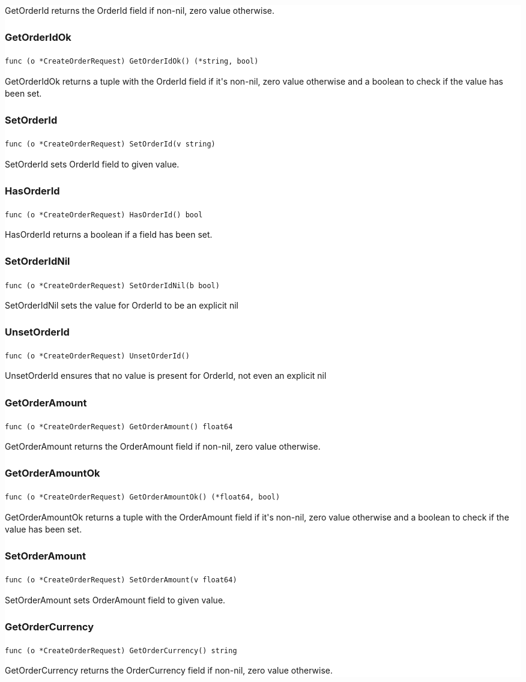 GetOrderId returns the OrderId field if non-nil, zero value otherwise.

### GetOrderIdOk

`func (o *CreateOrderRequest) GetOrderIdOk() (*string, bool)`

GetOrderIdOk returns a tuple with the OrderId field if it's non-nil, zero value otherwise
and a boolean to check if the value has been set.

### SetOrderId

`func (o *CreateOrderRequest) SetOrderId(v string)`

SetOrderId sets OrderId field to given value.

### HasOrderId

`func (o *CreateOrderRequest) HasOrderId() bool`

HasOrderId returns a boolean if a field has been set.

### SetOrderIdNil

`func (o *CreateOrderRequest) SetOrderIdNil(b bool)`

 SetOrderIdNil sets the value for OrderId to be an explicit nil

### UnsetOrderId
`func (o *CreateOrderRequest) UnsetOrderId()`

UnsetOrderId ensures that no value is present for OrderId, not even an explicit nil
### GetOrderAmount

`func (o *CreateOrderRequest) GetOrderAmount() float64`

GetOrderAmount returns the OrderAmount field if non-nil, zero value otherwise.

### GetOrderAmountOk

`func (o *CreateOrderRequest) GetOrderAmountOk() (*float64, bool)`

GetOrderAmountOk returns a tuple with the OrderAmount field if it's non-nil, zero value otherwise
and a boolean to check if the value has been set.

### SetOrderAmount

`func (o *CreateOrderRequest) SetOrderAmount(v float64)`

SetOrderAmount sets OrderAmount field to given value.


### GetOrderCurrency

`func (o *CreateOrderRequest) GetOrderCurrency() string`

GetOrderCurrency returns the OrderCurrency field if non-nil, zero value otherwise.
